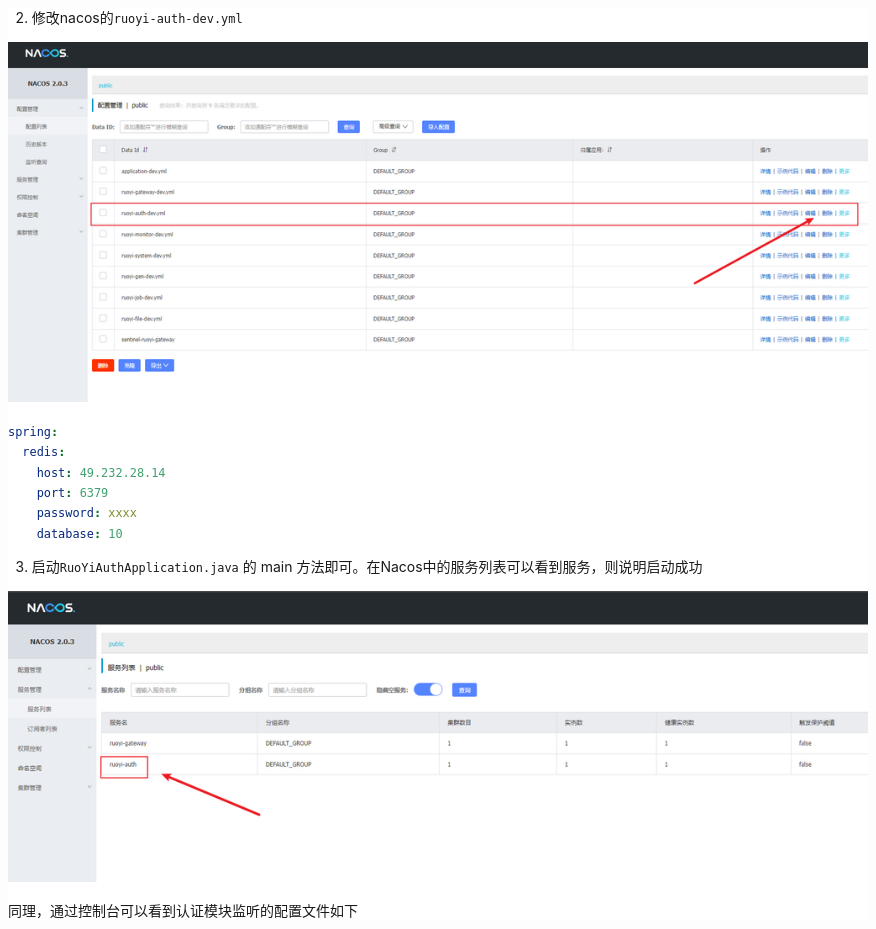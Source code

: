 2. 修改nacos的`ruoyi-auth-dev.yml`

![](若依微服务(一).assets/18.png)

```yaml
spring:
  redis:
    host: 49.232.28.14
    port: 6379
    password: xxxx
    database: 10
```



3. 启动`RuoYiAuthApplication.java` 的 main 方法即可。在Nacos中的服务列表可以看到服务，则说明启动成功

![](若依微服务(一).assets/19.png)

同理，通过控制台可以看到认证模块监听的配置文件如下
